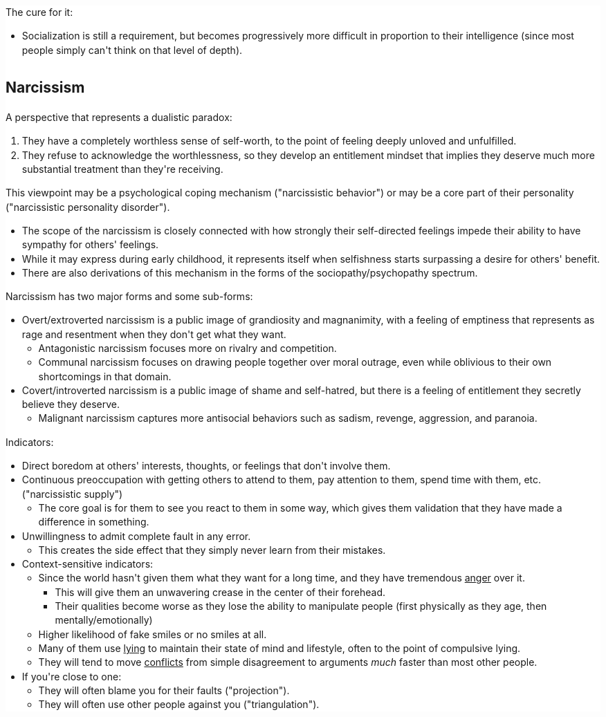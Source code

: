The cure for it:

- Socialization is still a requirement, but becomes progressively more difficult in proportion to their intelligence (since most people simply can't think on that level of depth).

## Narcissism

A perspective that represents a dualistic paradox:

1. They have a completely worthless sense of self-worth, to the point of feeling deeply unloved and unfulfilled.
2. They refuse to acknowledge the worthlessness, so they develop an entitlement mindset that implies they deserve much more substantial treatment than they're receiving.

This viewpoint may be a psychological coping mechanism ("narcissistic behavior") or may be a core part of their personality ("narcissistic personality disorder").

- The scope of the narcissism is closely connected with how strongly their self-directed feelings impede their ability to have sympathy for others' feelings.
- While it may express during early childhood, it represents itself when selfishness starts surpassing a desire for others' benefit.
- There are also derivations of this mechanism in the forms of the sociopathy/psychopathy spectrum.

Narcissism has two major forms and some sub-forms:

- Overt/extroverted narcissism is a public image of grandiosity and magnanimity, with a feeling of emptiness that represents as rage and resentment when they don't get what they want.
  - Antagonistic narcissism focuses more on rivalry and competition.
  - Communal narcissism focuses on drawing people together over moral outrage, even while oblivious to their own shortcomings in that domain.
- Covert/introverted narcissism is a public image of shame and self-hatred, but there is a feeling of entitlement they secretly believe they deserve.
  - Malignant narcissism captures more antisocial behaviors such as sadism, revenge, aggression, and paranoia.

Indicators:

- Direct boredom at others' interests, thoughts, or feelings that don't involve them.
- Continuous preoccupation with getting others to attend to them, pay attention to them, spend time with them, etc. ("narcissistic supply")
  - The core goal is for them to see you react to them in some way, which gives them validation that they have made a difference in something.
- Unwillingness to admit complete fault in any error.
  - This creates the side effect that they simply never learn from their mistakes.
- Context-sensitive indicators:
  - Since the world hasn't given them what they want for a long time, and they have tremendous [anger](mind-feelings-anger.md) over it.
    - This will give them an unwavering crease in the center of their forehead.
    - Their qualities become worse as they lose the ability to manipulate people (first physically as they age, then mentally/emotionally)
  - Higher likelihood of fake smiles or no smiles at all.
  - Many of them use [lying](people-lying.md) to maintain their state of mind and lifestyle, often to the point of compulsive lying.
  - They will tend to move [conflicts](people-conflicts.md) from simple disagreement to arguments *much* faster than most other people.
- If you're close to one:
  - They will often blame you for their faults ("projection").
  - They will often use other people against you ("triangulation").
